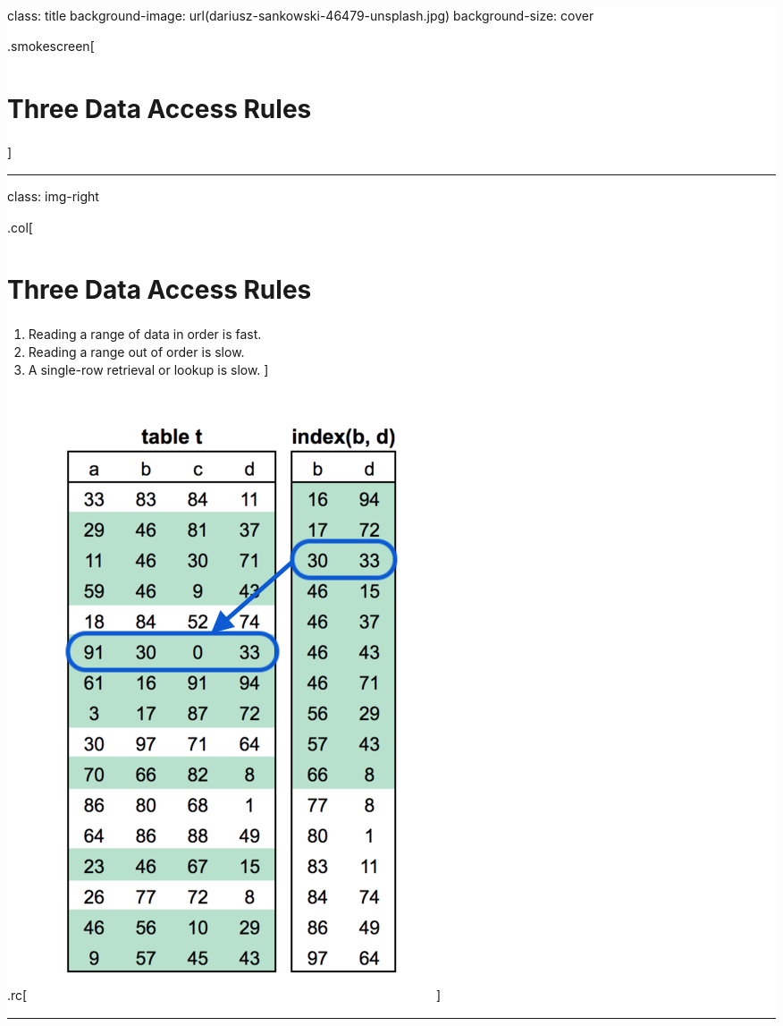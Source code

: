class: title
background-image: url(dariusz-sankowski-46479-unsplash.jpg)
background-size: cover

.smokescreen[
# Three Data Access Rules
]

---
class: img-right

.col[
# Three Data Access Rules

1. Reading a range of data in order is fast.
2. Reading a range out of order is slow.
3. A single-row retrieval or lookup is slow.
]

.rc[
![Table and Index](table-and-index-pointers.png)
]

---
